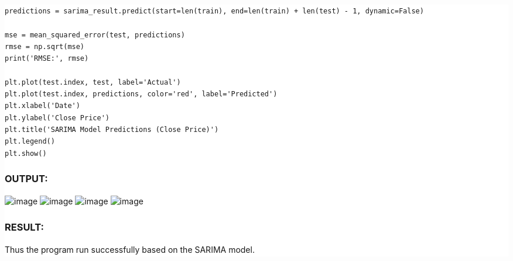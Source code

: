 ```
predictions = sarima_result.predict(start=len(train), end=len(train) + len(test) - 1, dynamic=False)

mse = mean_squared_error(test, predictions)
rmse = np.sqrt(mse)
print('RMSE:', rmse)

plt.plot(test.index, test, label='Actual')
plt.plot(test.index, predictions, color='red', label='Predicted')
plt.xlabel('Date')
plt.ylabel('Close Price')
plt.title('SARIMA Model Predictions (Close Price)')
plt.legend()
plt.show()
```

### OUTPUT:
<img width="916" height="720" alt="image" src="https://github.com/user-attachments/assets/77758993-4e21-4d91-92e8-aba87cea012b" />
<img width="724" height="561" alt="image" src="https://github.com/user-attachments/assets/8dafcb26-5037-4059-b222-460f1c244281" />
<img width="741" height="580" alt="image" src="https://github.com/user-attachments/assets/196346d9-eeb3-4f3e-b79c-a17b1c295d30" />
<img width="873" height="574" alt="image" src="https://github.com/user-attachments/assets/b6d327af-939b-464c-8eb5-2d139fee5258" />


### RESULT:
Thus the program run successfully based on the SARIMA model.
